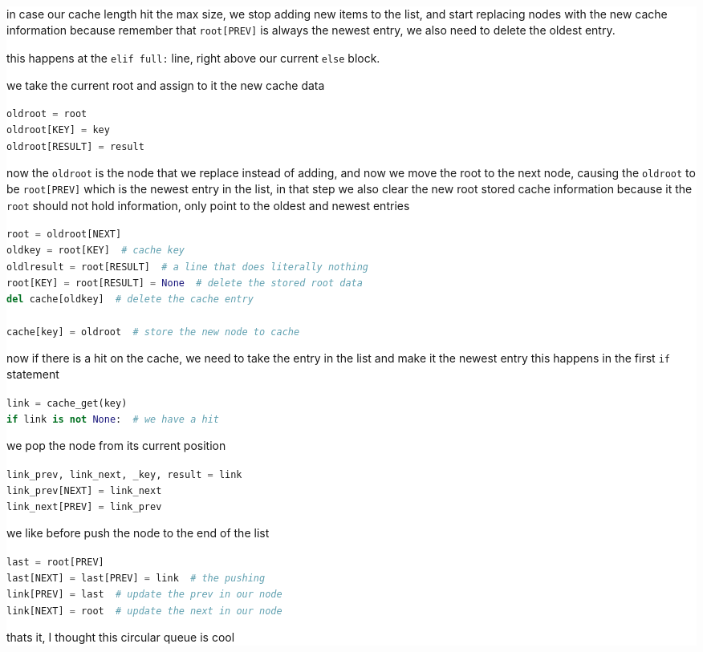 
in case our cache length hit the max size, we stop adding new items to the list, and start 
replacing nodes with the new cache information because remember that `root[PREV]` is always
the newest entry, we also need to delete the oldest entry.

this happens at the `elif full:` line, right above our current `else` block.

we take the current root and assign to it the new cache data
```py
oldroot = root
oldroot[KEY] = key
oldroot[RESULT] = result
```

now the `oldroot` is the node that we replace instead of adding, and now we move the root to the next 
node, causing the `oldroot` to be `root[PREV]` which is the newest entry in the list, in that step
we also clear the new root stored cache information because it the `root` should not hold information, only
point to the oldest and newest entries
```py
root = oldroot[NEXT]
oldkey = root[KEY]  # cache key
oldlresult = root[RESULT]  # a line that does literally nothing
root[KEY] = root[RESULT] = None  # delete the stored root data
del cache[oldkey]  # delete the cache entry

cache[key] = oldroot  # store the new node to cache
```

now if there is a hit on the cache, we need to take the entry in the list and make it the newest entry
this happens in the first `if` statement

```py
link = cache_get(key)
if link is not None:  # we have a hit
```
we pop the node from its current position
```py
link_prev, link_next, _key, result = link
link_prev[NEXT] = link_next
link_next[PREV] = link_prev
```
we like before push the node to the end of the list
```py
last = root[PREV]
last[NEXT] = last[PREV] = link  # the pushing
link[PREV] = last  # update the prev in our node
link[NEXT] = root  # update the next in our node
```

thats it, I thought this circular queue is cool


